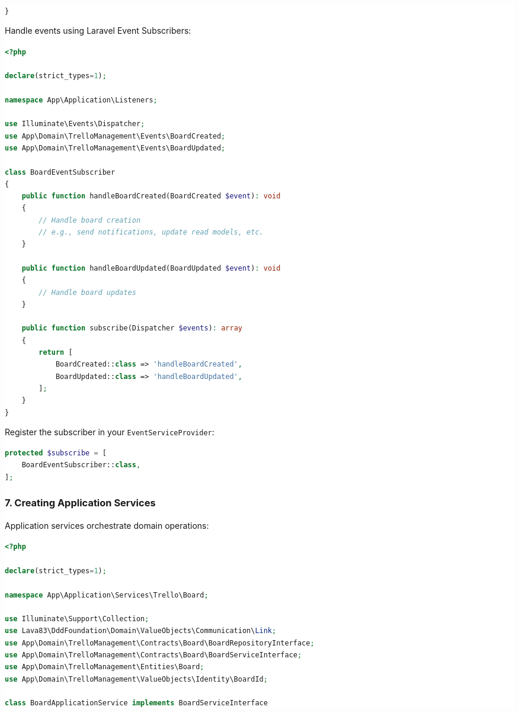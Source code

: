 ```php
}
```

Handle events using Laravel Event Subscribers:

```php
<?php

declare(strict_types=1);

namespace App\Application\Listeners;

use Illuminate\Events\Dispatcher;
use App\Domain\TrelloManagement\Events\BoardCreated;
use App\Domain\TrelloManagement\Events\BoardUpdated;

class BoardEventSubscriber
{
    public function handleBoardCreated(BoardCreated $event): void
    {
        // Handle board creation
        // e.g., send notifications, update read models, etc.
    }

    public function handleBoardUpdated(BoardUpdated $event): void
    {
        // Handle board updates
    }

    public function subscribe(Dispatcher $events): array
    {
        return [
            BoardCreated::class => 'handleBoardCreated',
            BoardUpdated::class => 'handleBoardUpdated',
        ];
    }
}
```

Register the subscriber in your `EventServiceProvider`:

```php
protected $subscribe = [
    BoardEventSubscriber::class,
];
```

### 7. Creating Application Services

Application services orchestrate domain operations:

```php
<?php

declare(strict_types=1);

namespace App\Application\Services\Trello\Board;

use Illuminate\Support\Collection;
use Lava83\DddFoundation\Domain\ValueObjects\Communication\Link;
use App\Domain\TrelloManagement\Contracts\Board\BoardRepositoryInterface;
use App\Domain\TrelloManagement\Contracts\Board\BoardServiceInterface;
use App\Domain\TrelloManagement\Entities\Board;
use App\Domain\TrelloManagement\ValueObjects\Identity\BoardId;

class BoardApplicationService implements BoardServiceInterface
```